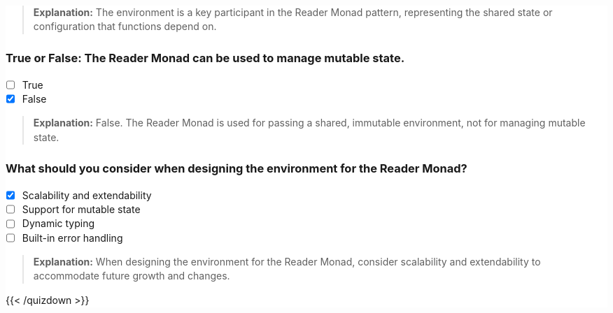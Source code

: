 > **Explanation:** The environment is a key participant in the Reader Monad pattern, representing the shared state or configuration that functions depend on.

### True or False: The Reader Monad can be used to manage mutable state.

- [ ] True
- [x] False

> **Explanation:** False. The Reader Monad is used for passing a shared, immutable environment, not for managing mutable state.

### What should you consider when designing the environment for the Reader Monad?

- [x] Scalability and extendability
- [ ] Support for mutable state
- [ ] Dynamic typing
- [ ] Built-in error handling

> **Explanation:** When designing the environment for the Reader Monad, consider scalability and extendability to accommodate future growth and changes.

{{< /quizdown >}}
